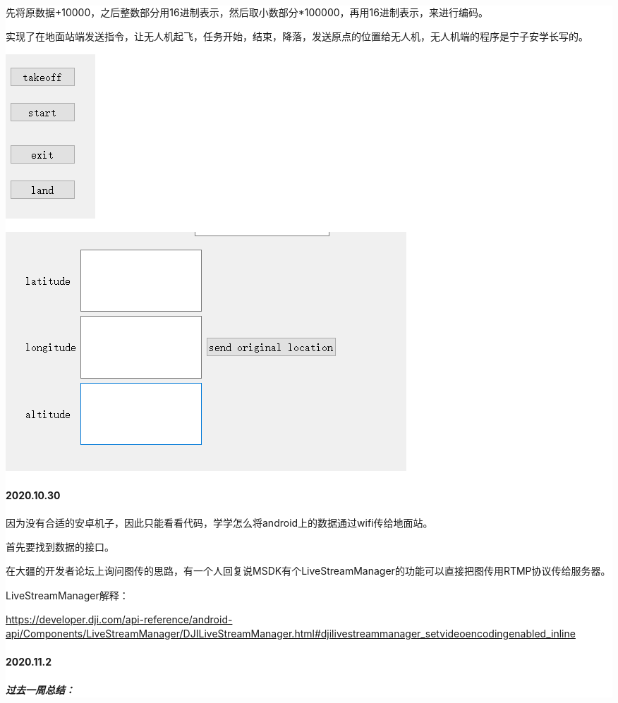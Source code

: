 先将原数据+10000，之后整数部分用16进制表示，然后取小数部分*100000，再用16进制表示，来进行编码。

实现了在地面站端发送指令，让无人机起飞，任务开始，结束，降落，发送原点的位置给无人机，无人机端的程序是宁子安学长写的。

![image-20201030110248185](地面站搭建/image-20201030110248185-1604500215498.png)

<img src="地面站搭建/image-20201030110321013-1604500213772.png" alt="image-20201030110321013" />

#### 2020.10.30

因为没有合适的安卓机子，因此只能看看代码，学学怎么将android上的数据通过wifi传给地面站。

首先要找到数据的接口。

在大疆的开发者论坛上询问图传的思路，有一个人回复说MSDK有个LiveStreamManager的功能可以直接把图传用RTMP协议传给服务器。

LiveStreamManager解释：

https://developer.dji.com/api-reference/android-api/Components/LiveStreamManager/DJILiveStreamManager.html#djilivestreammanager_setvideoencodingenabled_inline

#### 2020.11.2

##### 过去一周总结：
